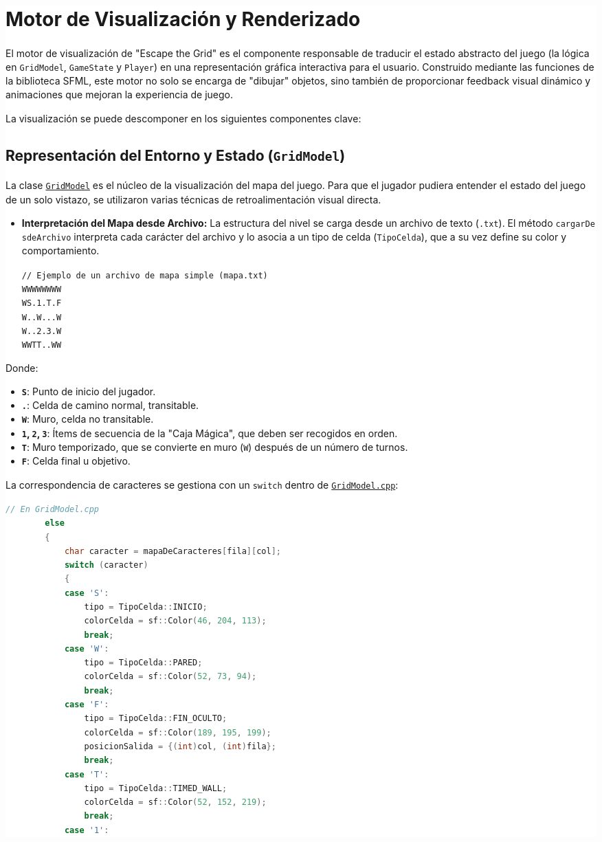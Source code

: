 # **Motor de Visualización y Renderizado**

El motor de visualización de "Escape the Grid" es el componente responsable de traducir el estado abstracto del juego (la lógica en `GridModel`, `GameState` y `Player`) en una representación gráfica interactiva para el usuario. Construido mediante las funciones de la biblioteca SFML, este motor no solo se encarga de "dibujar" objetos, sino también de proporcionar feedback visual dinámico y animaciones que mejoran la experiencia de juego.

La visualización se puede descomponer en los siguientes componentes clave:

## Representación del Entorno y Estado (`GridModel`)

La clase [`GridModel`](src/GridModel.hpp) es el núcleo de la visualización del mapa del juego. Para que el jugador pudiera entender el estado del juego de un solo vistazo, se utilizaron varias técnicas de retroalimentación visual directa.

- **Interpretación del Mapa desde Archivo:** La estructura del nivel se carga desde un archivo de texto (`.txt`). El método `cargarDesdeArchivo` interpreta cada carácter del archivo y lo asocia a un tipo de celda (`TipoCelda`), que a su vez define su color y comportamiento.

  ```text
  // Ejemplo de un archivo de mapa simple (mapa.txt)
  WWWWWWWW
  WS.1.T.F
  W..W...W
  W..2.3.W
  WWTT..WW
  ```
Donde:

- **`S`**: Punto de inicio del jugador.
- **`.`**: Celda de camino normal, transitable.
- **`W`**: Muro, celda no transitable.
- **`1`, `2`, `3`**: Ítems de secuencia de la "Caja Mágica", que deben ser recogidos en orden.
- **`T`**: Muro temporizado, que se convierte en muro (`W`) después de un número de turnos.
- **`F`**: Celda final u objetivo.

La correspondencia de caracteres se gestiona con un `switch` dentro de [`GridModel.cpp`](src/GridModel.cpp):

  ```cpp
  // En GridModel.cpp
          else
          {
              char caracter = mapaDeCaracteres[fila][col];
              switch (caracter)
              {
              case 'S':
                  tipo = TipoCelda::INICIO;
                  colorCelda = sf::Color(46, 204, 113);
                  break;
              case 'W':
                  tipo = TipoCelda::PARED;
                  colorCelda = sf::Color(52, 73, 94);
                  break;
              case 'F':
                  tipo = TipoCelda::FIN_OCULTO;
                  colorCelda = sf::Color(189, 195, 199);
                  posicionSalida = {(int)col, (int)fila};
                  break;
              case 'T':
                  tipo = TipoCelda::TIMED_WALL;
                  colorCelda = sf::Color(52, 152, 219);
                  break;
              case '1':
  ```